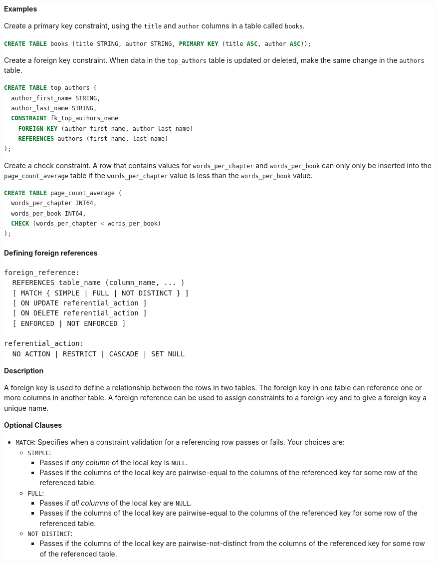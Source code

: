 **Examples**

Create a primary key constraint, using the `title` and `author` columns
in a table called `books`.

```sql
CREATE TABLE books (title STRING, author STRING, PRIMARY KEY (title ASC, author ASC));
```

Create a foreign key constraint. When data in the `top_authors` table
is updated or deleted, make the same change in the `authors` table.

```sql
CREATE TABLE top_authors (
  author_first_name STRING,
  author_last_name STRING,
  CONSTRAINT fk_top_authors_name
    FOREIGN KEY (author_first_name, author_last_name)
    REFERENCES authors (first_name, last_name)
);
```

Create a check constraint. A row that contains values for `words_per_chapter`
and `words_per_book` can only only be inserted into the `page_count_average`
table if the `words_per_chapter` value is less than the `words_per_book` value.

```sql
CREATE TABLE page_count_average (
  words_per_chapter INT64,
  words_per_book INT64,
  CHECK (words_per_chapter < words_per_book)
);
```

#### Defining foreign references

<pre>
<span class="var">foreign_reference:</span>
  REFERENCES table_name (column_name, ... )
  [ MATCH { SIMPLE | FULL | NOT DISTINCT } ]
  [ ON UPDATE <span class="var">referential_action</span> ]
  [ ON DELETE <span class="var">referential_action</span> ]
  [ ENFORCED | NOT ENFORCED ]

<span class="var">referential_action:</span>
  NO ACTION | RESTRICT | CASCADE | SET NULL
</pre>

**Description**

A foreign key is used to define a relationship between the rows in two tables.
The foreign key in one table can reference one or more columns in
another table. A foreign reference can be used to assign constraints
to a foreign key and to give a foreign key a unique name.

**Optional Clauses**

+  `MATCH`: Specifies when a constraint validation for a referencing row
   passes or fails. Your choices are:
   +  `SIMPLE`:
      +  Passes if *any column* of the local key is `NULL`.
      +  Passes if the columns of the local key are pairwise-equal to the
         columns of the referenced key for some row of the referenced table.
   +  `FULL`:
      +  Passes if *all columns* of the local key are `NULL`.
      +  Passes if the columns of the local key are pairwise-equal to the
         columns of the referenced key for some row of the referenced table.
   +  `NOT DISTINCT`:
      +  Passes if the columns of the local key are pairwise-not-distinct from
         the columns of the referenced key for some row of the referenced table.

[hints]: https://github.com/google/zetasql/blob/master/docs/lexical.md#hints
[create-table]: #create_table
[hints]: https://github.com/google/zetasql/blob/master/docs/lexical.md#hints
[defining-columns]: #defining_columns
[defining-constraints]: #defining_table_constraints
[defining-foreign-reference]: #defining_foreign_references
[primary-key]: #primary_key
[hints]: https://github.com/google/zetasql/blob/master/docs/lexical.md#hints
[udas]: https://github.com/google/zetasql/blob/master/docs/user-defined-aggregates.md#udas
[udfs]: https://github.com/google/zetasql/blob/master/docs/user-defined-functions.md
[tvfs]: https://github.com/google/zetasql/blob/master/docs/table-functions.md#tvfs
[hints]: https://github.com/google/zetasql/blob/master/docs/lexical.md#hints